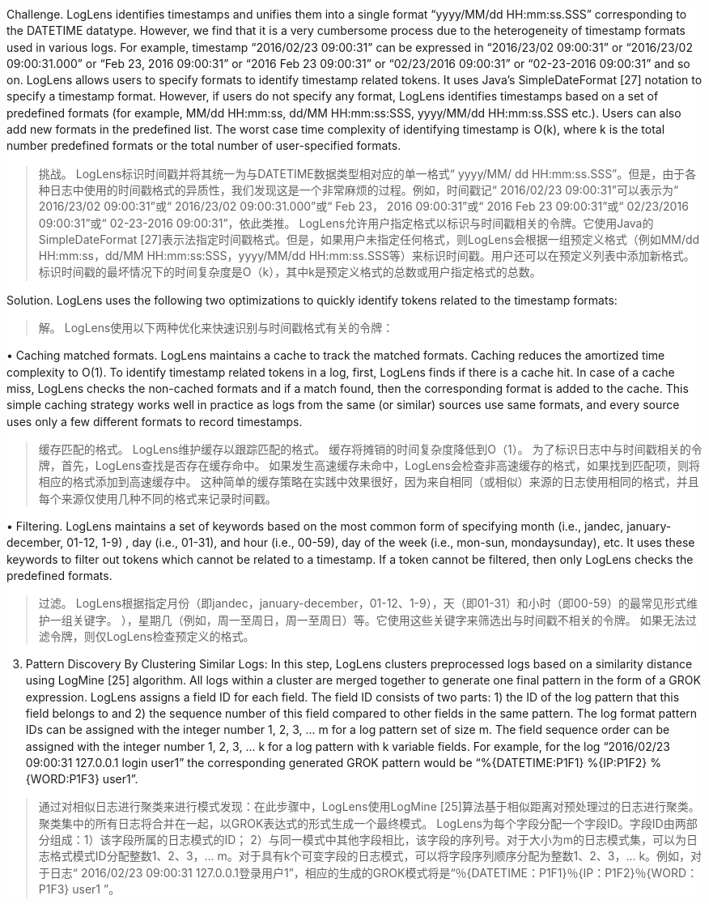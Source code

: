 Challenge. LogLens identifies timestamps and unifies them into a single format “yyyy/MM/dd HH:mm:ss.SSS” corresponding to the DATETIME datatype. However, we find that it is a very cumbersome process due to the heterogeneity of timestamp formats used in various logs. For example, timestamp “2016/02/23 09:00:31” can be expressed in “2016/23/02 09:00:31” or “2016/23/02 09:00:31.000” or “Feb 23, 2016 09:00:31” or “2016 Feb 23 09:00:31” or “02/23/2016 09:00:31” or “02-23-2016 09:00:31” and so on. LogLens allows users to specify formats to identify timestamp related tokens. It uses Java’s SimpleDateFormat [27] notation to specify a timestamp format. However, if users do not specify any format, LogLens identifies timestamps based on a set of predefined formats (for example, MM/dd HH:mm:ss, dd/MM HH:mm:ss:SSS, yyyy/MM/dd HH:mm:ss.SSS etc.). Users can also add new formats in the predefined list. The worst case time complexity of identifying timestamp is O(k), where k is the total number predefined formats or the total number of user-specified formats.
> 挑战。 LogLens标识时间戳并将其统一为与DATETIME数据类型相对应的单一格式“ yyyy/MM/ dd HH:mm:ss.SSS”。但是，由于各种日志中使用的时间戳格式的异质性，我们发现这是一个非常麻烦的过程。例如，时间戳记“ 2016/02/23 09:00:31”可以表示为“ 2016/23/02 09:00:31”或“ 2016/23/02 09:00:31.000”或“ Feb 23， 2016 09:00:31”或“ 2016 Feb 23 09:00:31”或“ 02/23/2016 09:00:31”或“ 02-23-2016 09:00:31”，依此类推。 LogLens允许用户指定格式以标识与时间戳相关的令牌。它使用Java的SimpleDateFormat [27]表示法指定时间戳格式。但是，如果用户未指定任何格式，则LogLens会根据一组预定义格式（例如MM/dd HH:mm:ss，dd/MM HH:mm:ss:SSS，yyyy/MM/dd HH:mm:ss.SSS等）来标识时间戳。用户还可以在预定义列表中添加新格式。标识时间戳的最坏情况下的时间复杂度是O（k），其中k是预定义格式的总数或用户指定格式的总数。

Solution. LogLens uses the following two optimizations to quickly identify tokens related to the timestamp formats:
> 解。 LogLens使用以下两种优化来快速识别与时间戳格式有关的令牌：

• Caching matched formats. LogLens maintains a cache to track the matched formats. Caching reduces the amortized time complexity to O(1). To identify timestamp related tokens in a log, first, LogLens finds if there is a cache hit. In case of a cache miss, LogLens checks the non-cached formats and if a match found, then the corresponding format is added to the cache. This simple caching strategy works well in practice as logs from the same (or similar) sources use same formats, and every source uses only a few different formats to record timestamps.
> 缓存匹配的格式。 LogLens维护缓存以跟踪匹配的格式。 缓存将摊销的时间复杂度降低到O（1）。 为了标识日志中与时间戳相关的令牌，首先，LogLens查找是否存在缓存命中。 如果发生高速缓存未命中，LogLens会检查非高速缓存的格式，如果找到匹配项，则将相应的格式添加到高速缓存中。 这种简单的缓存策略在实践中效果很好，因为来自相同（或相似）来源的日志使用相同的格式，并且每个来源仅使用几种不同的格式来记录时间戳。

• Filtering. LogLens maintains a set of keywords based on the most common form of specifying month (i.e., jandec, january-december, 01-12, 1-9) , day (i.e., 01-31), and hour (i.e., 00-59), day of the week (i.e., mon-sun, mondaysunday), etc. It uses these keywords to filter out tokens which cannot be related to a timestamp. If a token cannot be filtered, then only LogLens checks the predefined formats.
> 过滤。 LogLens根据指定月份（即jandec，january-december，01-12、1-9），天（即01-31）和小时（即00-59）的最常见形式维护一组关键字。 ），星期几（例如，周一至周日，周一至周日）等。它使用这些关键字来筛选出与时间戳不相关的令牌。 如果无法过滤令牌，则仅LogLens检查预定义的格式。

3) Pattern Discovery By Clustering Similar Logs: In this step, LogLens clusters preprocessed logs based on a similarity distance using LogMine [25] algorithm. All logs within a cluster are merged together to generate one final pattern in the form of a GROK expression. LogLens assigns a field ID for each field. The field ID consists of two parts: 1) the ID of the log pattern that this field belongs to and 2) the sequence number of this field compared to other fields in the same pattern. The log format pattern IDs can be assigned with the integer number 1, 2, 3, ... m for a log pattern set of size m. The field sequence order can be assigned with the integer number 1, 2, 3, ... k for a log pattern with k variable fields. For example, for the log “2016/02/23 09:00:31 127.0.0.1 login user1” the corresponding generated GROK pattern would be “%{DATETIME:P1F1} %{IP:P1F2} %{WORD:P1F3} user1”.
> 通过对相似日志进行聚类来进行模式发现：在此步骤中，LogLens使用LogMine [25]算法基于相似距离对预处理过的日志进行聚类。聚类集中的所有日志将合并在一起，以GROK表达式的形式生成一个最终模式。 LogLens为每个字段分配一个字段ID。字段ID由两部分组成：1）该字段所属的日志模式的ID； 2）与同一模式中其他字段相比，该字段的序列号。对于大小为m的日志模式集，可以为日志格式模式ID分配整数1、2、3，... m。对于具有k个可变字段的日志模式，可以将字段序列顺序分配为整数1、2、3，... k。例如，对于日志“ 2016/02/23 09:00:31 127.0.0.1登录用户1”，相应的生成的GROK模式将是“％{DATETIME：P1F1}％{IP：P1F2}％{WORD：P1F3} user1 ”。
